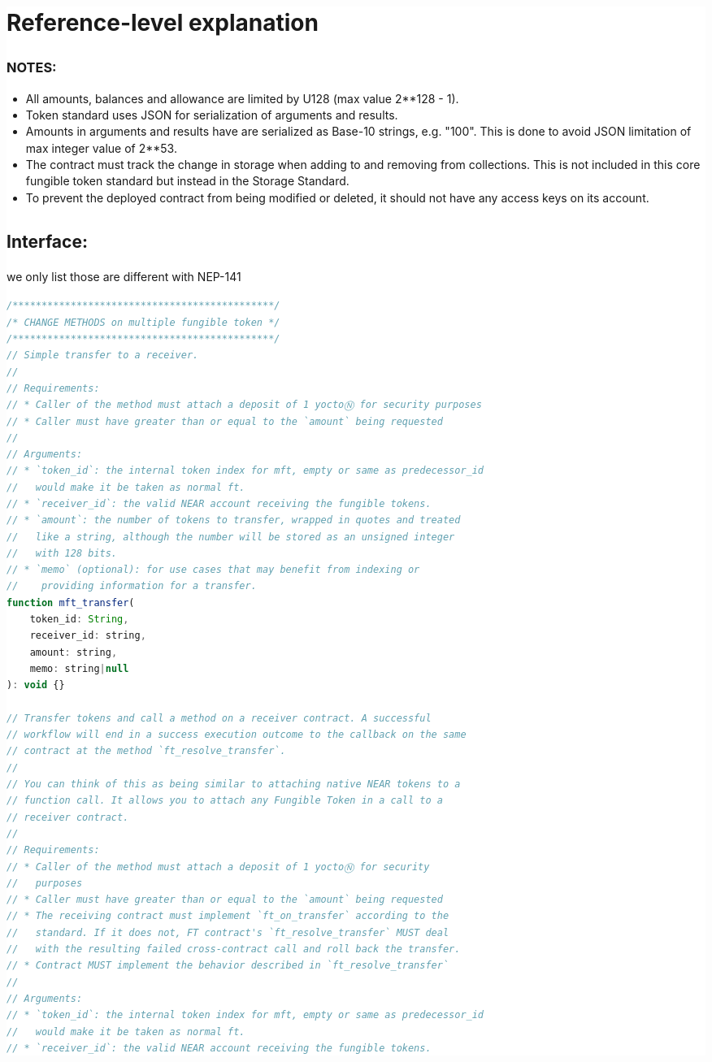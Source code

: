 
# Reference-level explanation
### NOTES:

* All amounts, balances and allowance are limited by U128 (max value 2**128 - 1).
* Token standard uses JSON for serialization of arguments and results.
* Amounts in arguments and results have are serialized as Base-10 strings, e.g. "100". This is done to avoid JSON limitation of max integer value of 2**53.
* The contract must track the change in storage when adding to and removing from collections. This is not included in this core fungible token standard but instead in the Storage Standard.
* To prevent the deployed contract from being modified or deleted, it should not have any access keys on its account.
## Interface:
we only list those are different with NEP-141
```javascript
/*********************************************/
/* CHANGE METHODS on multiple fungible token */
/*********************************************/
// Simple transfer to a receiver.
//
// Requirements:
// * Caller of the method must attach a deposit of 1 yoctoⓃ for security purposes
// * Caller must have greater than or equal to the `amount` being requested
//
// Arguments:
// * `token_id`: the internal token index for mft, empty or same as predecessor_id 
//   would make it be taken as normal ft.
// * `receiver_id`: the valid NEAR account receiving the fungible tokens.
// * `amount`: the number of tokens to transfer, wrapped in quotes and treated
//   like a string, although the number will be stored as an unsigned integer
//   with 128 bits.
// * `memo` (optional): for use cases that may benefit from indexing or
//    providing information for a transfer.
function mft_transfer(
    token_id: String,
    receiver_id: string,
    amount: string,
    memo: string|null
): void {}

// Transfer tokens and call a method on a receiver contract. A successful
// workflow will end in a success execution outcome to the callback on the same
// contract at the method `ft_resolve_transfer`.
//
// You can think of this as being similar to attaching native NEAR tokens to a
// function call. It allows you to attach any Fungible Token in a call to a
// receiver contract.
//
// Requirements:
// * Caller of the method must attach a deposit of 1 yoctoⓃ for security
//   purposes
// * Caller must have greater than or equal to the `amount` being requested
// * The receiving contract must implement `ft_on_transfer` according to the
//   standard. If it does not, FT contract's `ft_resolve_transfer` MUST deal
//   with the resulting failed cross-contract call and roll back the transfer.
// * Contract MUST implement the behavior described in `ft_resolve_transfer`
//
// Arguments:
// * `token_id`: the internal token index for mft, empty or same as predecessor_id 
//   would make it be taken as normal ft.
// * `receiver_id`: the valid NEAR account receiving the fungible tokens.
```